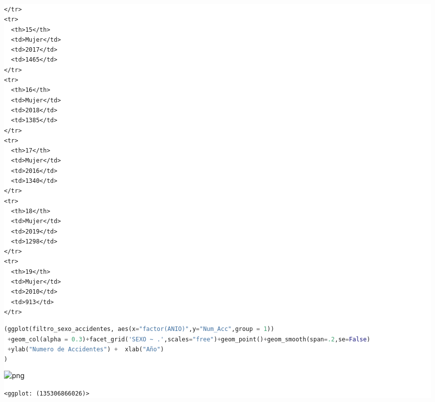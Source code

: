     </tr>
    <tr>
      <th>15</th>
      <td>Mujer</td>
      <td>2017</td>
      <td>1465</td>
    </tr>
    <tr>
      <th>16</th>
      <td>Mujer</td>
      <td>2018</td>
      <td>1385</td>
    </tr>
    <tr>
      <th>17</th>
      <td>Mujer</td>
      <td>2016</td>
      <td>1340</td>
    </tr>
    <tr>
      <th>18</th>
      <td>Mujer</td>
      <td>2019</td>
      <td>1298</td>
    </tr>
    <tr>
      <th>19</th>
      <td>Mujer</td>
      <td>2010</td>
      <td>913</td>
    </tr>
  </tbody>
</table>
</div>




```python
(ggplot(filtro_sexo_accidentes, aes(x="factor(ANIO)",y="Num_Acc",group = 1))
 +geom_col(alpha = 0.3)+facet_grid('SEXO ~ .',scales="free")+geom_point()+geom_smooth(span=.2,se=False)
 +ylab("Numero de Accidentes") +  xlab("Año")
)
```


![png](output_91_0.png)





    <ggplot: (135306866026)>


